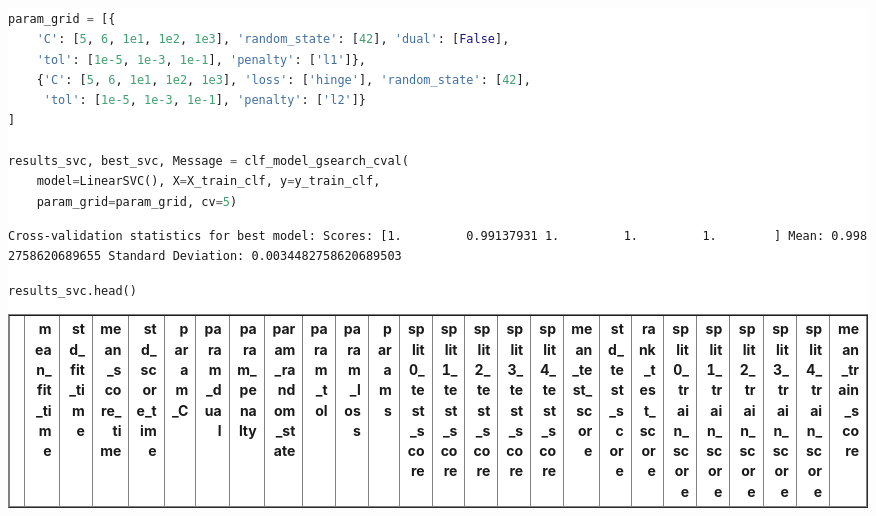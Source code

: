 
```python
param_grid = [{
    'C': [5, 6, 1e1, 1e2, 1e3], 'random_state': [42], 'dual': [False], 
    'tol': [1e-5, 1e-3, 1e-1], 'penalty': ['l1']},
    {'C': [5, 6, 1e1, 1e2, 1e3], 'loss': ['hinge'], 'random_state': [42], 
     'tol': [1e-5, 1e-3, 1e-1], 'penalty': ['l2']}
]

results_svc, best_svc, Message = clf_model_gsearch_cval(
    model=LinearSVC(), X=X_train_clf, y=y_train_clf, 
    param_grid=param_grid, cv=5)
```

    Cross-validation statistics for best model: Scores: [1.         0.99137931 1.         1.         1.        ] Mean: 0.9982758620689655 Standard Deviation: 0.0034482758620689503



```python
results_svc.head()
```




<div>
<style scoped>
    .dataframe tbody tr th:only-of-type {
        vertical-align: middle;
    }

    .dataframe tbody tr th {
        vertical-align: top;
    }

    .dataframe thead th {
        text-align: right;
    }
</style>
<table border="1" class="dataframe">
  <thead>
    <tr style="text-align: right;">
      <th></th>
      <th>mean_fit_time</th>
      <th>std_fit_time</th>
      <th>mean_score_time</th>
      <th>std_score_time</th>
      <th>param_C</th>
      <th>param_dual</th>
      <th>param_penalty</th>
      <th>param_random_state</th>
      <th>param_tol</th>
      <th>param_loss</th>
      <th>params</th>
      <th>split0_test_score</th>
      <th>split1_test_score</th>
      <th>split2_test_score</th>
      <th>split3_test_score</th>
      <th>split4_test_score</th>
      <th>mean_test_score</th>
      <th>std_test_score</th>
      <th>rank_test_score</th>
      <th>split0_train_score</th>
      <th>split1_train_score</th>
      <th>split2_train_score</th>
      <th>split3_train_score</th>
      <th>split4_train_score</th>
      <th>mean_train_score</th>